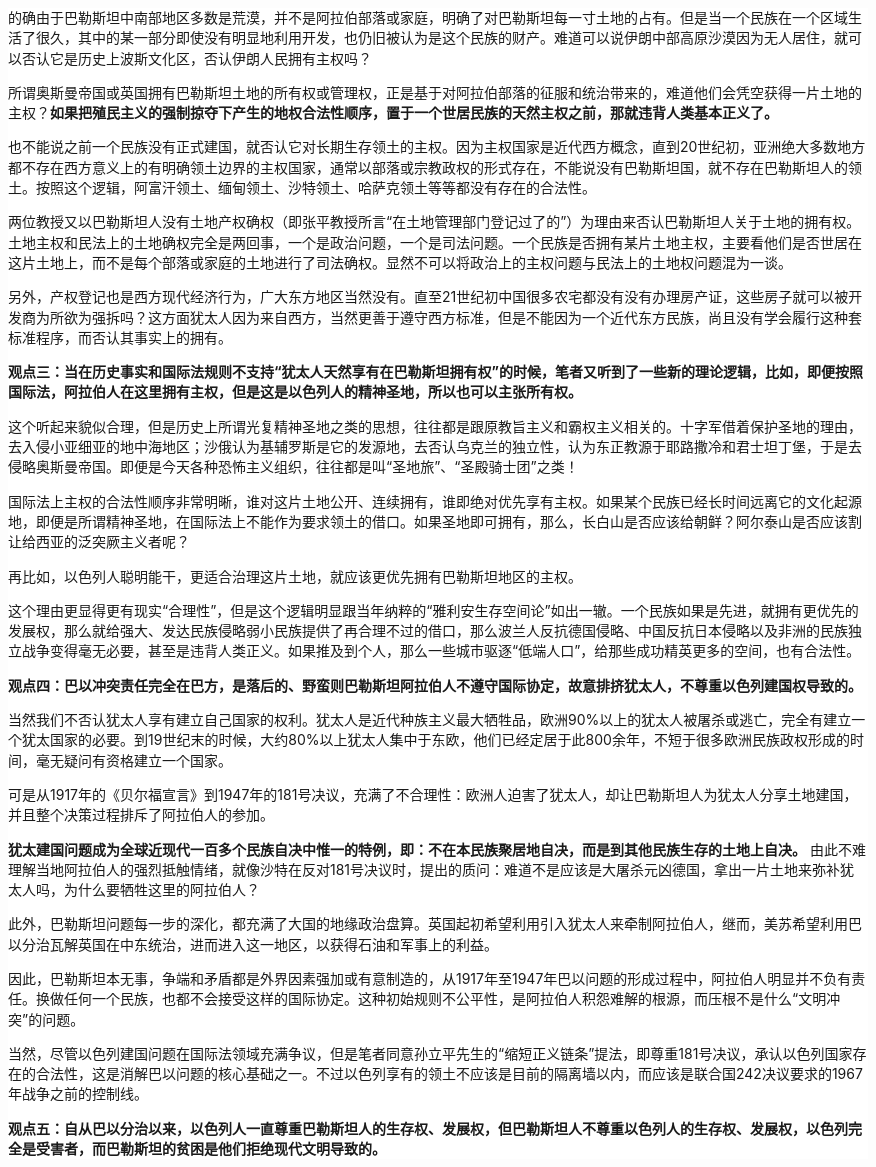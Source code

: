 
的确由于巴勒斯坦中南部地区多数是荒漠，并不是阿拉伯部落或家庭，明确了对巴勒斯坦每一寸土地的占有。但是当一个民族在一个区域生活了很久，其中的某一部分即使没有明显地利用开发，也仍旧被认为是这个民族的财产。难道可以说伊朗中部高原沙漠因为无人居住，就可以否认它是历史上波斯文化区，否认伊朗人民拥有主权吗？


所谓奥斯曼帝国或英国拥有巴勒斯坦土地的所有权或管理权，正是基于对阿拉伯部落的征服和统治带来的，难道他们会凭空获得一片土地的主权？**如果把殖民主义的强制掠夺下产生的地权合法性顺序，置于一个世居民族的天然主权之前，那就违背人类基本正义了。** 


也不能说之前一个民族没有正式建国，就否认它对长期生存领土的主权。因为主权国家是近代西方概念，直到20世纪初，亚洲绝大多数地方都不存在西方意义上的有明确领土边界的主权国家，通常以部落或宗教政权的形式存在，不能说没有巴勒斯坦国，就不存在巴勒斯坦人的领土。按照这个逻辑，阿富汗领土、缅甸领土、沙特领土、哈萨克领土等等都没有存在的合法性。


两位教授又以巴勒斯坦人没有土地产权确权（即张平教授所言“在土地管理部门登记过了的”）为理由来否认巴勒斯坦人关于土地的拥有权。土地主权和民法上的土地确权完全是两回事，一个是政治问题，一个是司法问题。一个民族是否拥有某片土地主权，主要看他们是否世居在这片土地上，而不是每个部落或家庭的土地进行了司法确权。显然不可以将政治上的主权问题与民法上的土地权问题混为一谈。


另外，产权登记也是西方现代经济行为，广大东方地区当然没有。直至21世纪初中国很多农宅都没有没有办理房产证，这些房子就可以被开发商为所欲为强拆吗？这方面犹太人因为来自西方，当然更善于遵守西方标准，但是不能因为一个近代东方民族，尚且没有学会履行这种套标准程序，而否认其事实上的拥有。


**观点三：当在历史事实和国际法规则不支持“犹太人天然享有在巴勒斯坦拥有权”的时候，笔者又听到了一些新的理论逻辑，比如，即便按照国际法，阿拉伯人在这里拥有主权，但是这是以色列人的精神圣地，所以也可以主张所有权。** 


这个听起来貌似合理，但是历史上所谓光复精神圣地之类的思想，往往都是跟原教旨主义和霸权主义相关的。十字军借着保护圣地的理由，去入侵小亚细亚的地中海地区；沙俄认为基辅罗斯是它的发源地，去否认乌克兰的独立性，认为东正教源于耶路撒冷和君士坦丁堡，于是去侵略奥斯曼帝国。即便是今天各种恐怖主义组织，往往都是叫“圣地旅”、“圣殿骑士团”之类！


国际法上主权的合法性顺序非常明晰，谁对这片土地公开、连续拥有，谁即绝对优先享有主权。如果某个民族已经长时间远离它的文化起源地，即便是所谓精神圣地，在国际法上不能作为要求领土的借口。如果圣地即可拥有，那么，长白山是否应该给朝鲜？阿尔泰山是否应该割让给西亚的泛突厥主义者呢？


再比如，以色列人聪明能干，更适合治理这片土地，就应该更优先拥有巴勒斯坦地区的主权。


这个理由更显得更有现实“合理性”，但是这个逻辑明显跟当年纳粹的“雅利安生存空间论”如出一辙。一个民族如果是先进，就拥有更优先的发展权，那么就给强大、发达民族侵略弱小民族提供了再合理不过的借口，那么波兰人反抗德国侵略、中国反抗日本侵略以及非洲的民族独立战争变得毫无必要，甚至是违背人类正义。如果推及到个人，那么一些城市驱逐“低端人口”，给那些成功精英更多的空间，也有合法性。


**观点四：巴以冲突责任完全在巴方，是落后的、野蛮则巴勒斯坦阿拉伯人不遵守国际协定，故意排挤犹太人，不尊重以色列建国权导致的。** 


当然我们不否认犹太人享有建立自己国家的权利。犹太人是近代种族主义最大牺牲品，欧洲90%以上的犹太人被屠杀或逃亡，完全有建立一个犹太国家的必要。到19世纪末的时候，大约80%以上犹太人集中于东欧，他们已经定居于此800余年，不短于很多欧洲民族政权形成的时间，毫无疑问有资格建立一个国家。


可是从1917年的《贝尔福宣言》到1947年的181号决议，充满了不合理性：欧洲人迫害了犹太人，却让巴勒斯坦人为犹太人分享土地建国，并且整个决策过程排斥了阿拉伯人的参加。


**犹太建国问题成为全球近现代一百多个民族自决中惟一的特例，即：不在本民族聚居地自决，而是到其他民族生存的土地上自决。** 由此不难理解当地阿拉伯人的强烈抵触情绪，就像沙特在反对181号决议时，提出的质问：难道不是应该是大屠杀元凶德国，拿出一片土地来弥补犹太人吗，为什么要牺牲这里的阿拉伯人？


此外，巴勒斯坦问题每一步的深化，都充满了大国的地缘政治盘算。英国起初希望利用引入犹太人来牵制阿拉伯人，继而，美苏希望利用巴以分治瓦解英国在中东统治，进而进入这一地区，以获得石油和军事上的利益。


因此，巴勒斯坦本无事，争端和矛盾都是外界因素强加或有意制造的，从1917年至1947年巴以问题的形成过程中，阿拉伯人明显并不负有责任。换做任何一个民族，也都不会接受这样的国际协定。这种初始规则不公平性，是阿拉伯人积怨难解的根源，而压根不是什么“文明冲突”的问题。


当然，尽管以色列建国问题在国际法领域充满争议，但是笔者同意孙立平先生的“缩短正义链条”提法，即尊重181号决议，承认以色列国家存在的合法性，这是消解巴以问题的核心基础之一。不过以色列享有的领土不应该是目前的隔离墙以内，而应该是联合国242决议要求的1967年战争之前的控制线。


**观点五：自从巴以分治以来，以色列人一直尊重巴勒斯坦人的生存权、发展权，但巴勒斯坦人不尊重以色列人的生存权、发展权，以色列完全是受害者，而巴勒斯坦的贫困是他们拒绝现代文明导致的。** 
